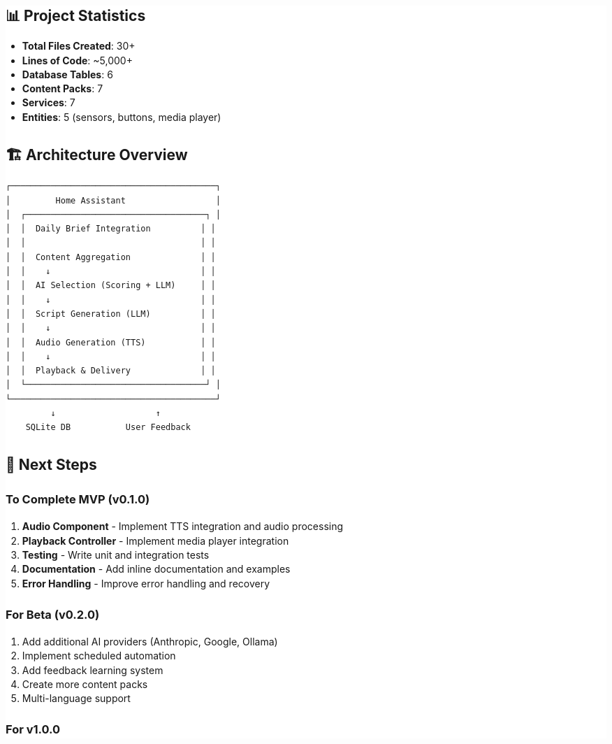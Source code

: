 ## 📊 Project Statistics

- **Total Files Created**: 30+
- **Lines of Code**: ~5,000+
- **Database Tables**: 6
- **Content Packs**: 7
- **Services**: 7
- **Entities**: 5 (sensors, buttons, media player)

## 🏗️ Architecture Overview

```
┌─────────────────────────────────────────┐
│         Home Assistant                  │
│  ┌────────────────────────────────────┐ │
│  │  Daily Brief Integration          │ │
│  │                                   │ │
│  │  Content Aggregation              │ │
│  │    ↓                              │ │
│  │  AI Selection (Scoring + LLM)     │ │
│  │    ↓                              │ │
│  │  Script Generation (LLM)          │ │
│  │    ↓                              │ │
│  │  Audio Generation (TTS)           │ │
│  │    ↓                              │ │
│  │  Playback & Delivery              │ │
│  └────────────────────────────────────┘ │
└─────────────────────────────────────────┘
         ↓                    ↑
    SQLite DB           User Feedback
```

## 🎯 Next Steps

### To Complete MVP (v0.1.0)

1. **Audio Component** - Implement TTS integration and audio processing
2. **Playback Controller** - Implement media player integration
3. **Testing** - Write unit and integration tests
4. **Documentation** - Add inline documentation and examples
5. **Error Handling** - Improve error handling and recovery

### For Beta (v0.2.0)

1. Add additional AI providers (Anthropic, Google, Ollama)
2. Implement scheduled automation
3. Add feedback learning system
4. Create more content packs
5. Multi-language support

### For v1.0.0
